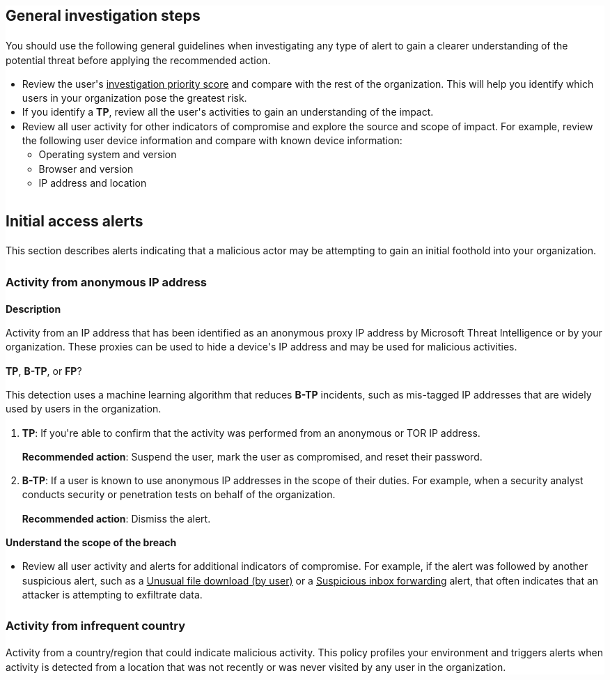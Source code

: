## General investigation steps

You should use the following general guidelines when investigating any type of alert to gain a clearer understanding of the potential threat before applying the recommended action.

- Review the user's [investigation priority score](tutorial-ueba.md#understand-the-investigation-priority-score) and compare with the rest of the organization. This will help you identify which users in your organization pose the greatest risk.
- If you identify a **TP**, review all the user's activities to gain an understanding of the impact.
- Review all user activity for other indicators of compromise and explore the source and scope of impact. For example, review the following user device information and compare with known device information:
  - Operating system and version
  - Browser and version
  - IP address and location

## Initial access alerts

This section describes alerts indicating that a malicious actor may be attempting to gain an initial foothold into your organization.

### Activity from anonymous IP address

**Description**

Activity from an IP address that has been identified as an anonymous proxy IP address by Microsoft Threat Intelligence or by your organization. These proxies can be used to hide a device's IP address and may be used for malicious activities.

**TP**, **B-TP**, or **FP**?

This detection uses a machine learning algorithm that reduces **B-TP** incidents, such as mis-tagged IP addresses that are widely used by users in the organization.

1. **TP**: If you're able to confirm that the activity was performed from an anonymous or TOR IP address.

    **Recommended action**: Suspend the user, mark the user as compromised, and reset their password.
1. **B-TP**: If a user is known to use anonymous IP addresses in the scope of their duties. For example, when a security analyst conducts security or penetration tests on behalf of the organization.

    **Recommended action**: Dismiss the alert.

**Understand the scope of the breach**

- Review all user activity and alerts for additional indicators of compromise. For example, if the alert was followed by another suspicious alert, such as a [Unusual file download (by user)](#unusual-file-download-by-user) or a [Suspicious inbox forwarding](#suspicious-inbox-forwarding) alert, that often indicates that an attacker is attempting to exfiltrate data.

### Activity from infrequent country

Activity from a country/region that could indicate malicious activity. This policy profiles your environment and triggers alerts when activity is detected from a location that was not recently or was never visited by any user in the organization.
